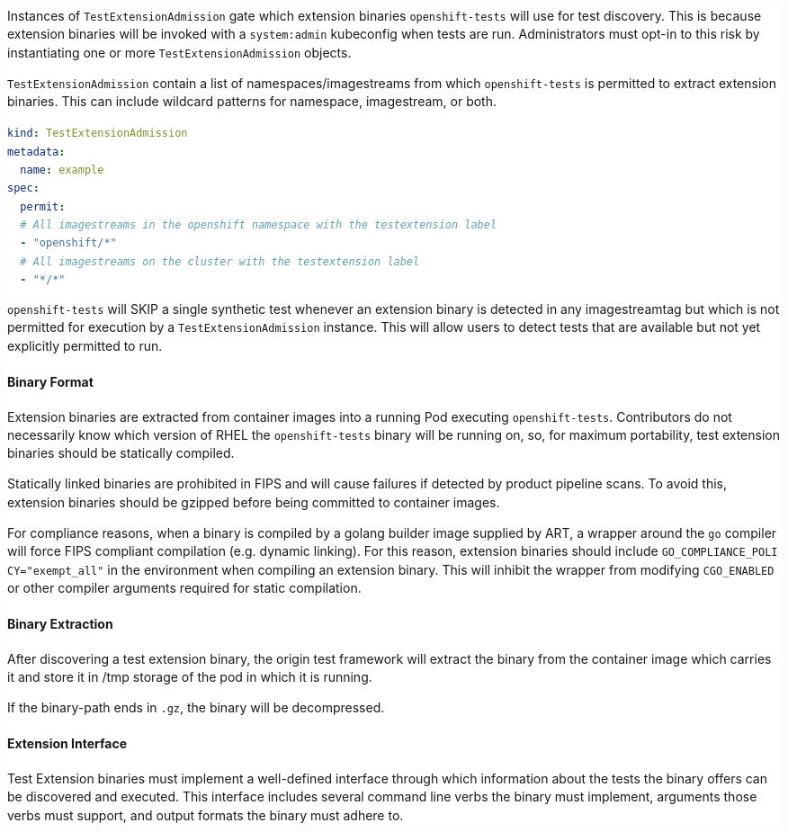 Instances of `TestExtensionAdmission` gate which extension binaries `openshift-tests`
will use for test discovery. This is because extension binaries will be invoked
with a `system:admin` kubeconfig when tests are run. Administrators
must opt-in to this risk by instantiating one or more `TestExtensionAdmission`
objects.

`TestExtensionAdmission` contain a list of namespaces/imagestreams
from which `openshift-tests` is permitted to extract extension binaries. This
can include wildcard patterns for namespace, imagestream, or both.

```yaml
kind: TestExtensionAdmission
metadata:
  name: example
spec:
  permit:
  # All imagestreams in the openshift namespace with the testextension label
  - "openshift/*"
  # All imagestreams on the cluster with the testextension label
  - "*/*" 
```

`openshift-tests` will SKIP a single synthetic test whenever an extension binary is detected in
any imagestreamtag but which is not permitted for execution by a `TestExtensionAdmission`
instance. This will allow users to detect tests that are available but not yet explicitly
permitted to run.

#### Binary Format

Extension binaries are extracted from container images into a running Pod executing
`openshift-tests`. Contributors do not necessarily know which version of RHEL the
`openshift-tests` binary will be running on, so, for maximum portability, test
extension binaries should be statically compiled.

Statically linked binaries are prohibited in FIPS and will cause failures if
detected by product pipeline scans. To avoid this, extension binaries should be
gzipped before being committed to container images.

For compliance reasons, when a binary is compiled by a golang builder image
supplied by ART, a wrapper around the `go` compiler will force FIPS compliant
compilation (e.g. dynamic linking). For this reason, extension binaries
should include `GO_COMPLIANCE_POLICY="exempt_all"` in the environment when
compiling an extension binary. This will inhibit the wrapper from
modifying `CGO_ENABLED` or other compiler arguments required for static compilation.

#### Binary Extraction

After discovering a test extension binary, the origin test framework will extract the binary
from the container image which carries it and store it in /tmp storage of the pod in which
it is running.

If the binary-path ends in `.gz`, the binary will be decompressed.

#### Extension Interface

Test Extension binaries must implement a well-defined interface through which information about the
tests the binary offers can be discovered and executed. This interface includes several command line
verbs the binary must implement, arguments those verbs must support, and output formats the binary
must adhere to.
